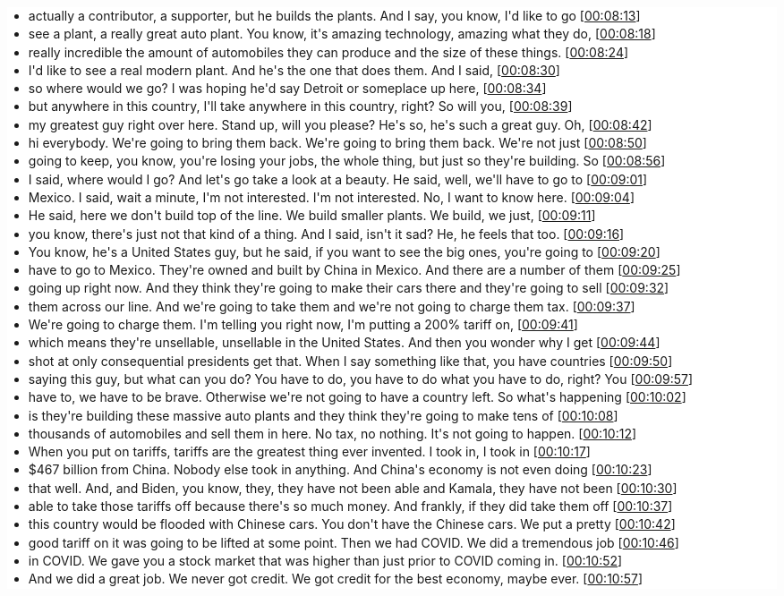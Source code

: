 *  actually a contributor, a supporter, but he builds the plants. And I say, you know, I'd like to go [[00:08:13](https://www.youtube.com/watch?v=YuT0hOuiEy4&t=493.44s)]
*  see a plant, a really great auto plant. You know, it's amazing technology, amazing what they do, [[00:08:18](https://www.youtube.com/watch?v=YuT0hOuiEy4&t=498.88s)]
*  really incredible the amount of automobiles they can produce and the size of these things. [[00:08:24](https://www.youtube.com/watch?v=YuT0hOuiEy4&t=504.96s)]
*  I'd like to see a real modern plant. And he's the one that does them. And I said, [[00:08:30](https://www.youtube.com/watch?v=YuT0hOuiEy4&t=510.08s)]
*  so where would we go? I was hoping he'd say Detroit or someplace up here, [[00:08:34](https://www.youtube.com/watch?v=YuT0hOuiEy4&t=514.48s)]
*  but anywhere in this country, I'll take anywhere in this country, right? So will you, [[00:08:39](https://www.youtube.com/watch?v=YuT0hOuiEy4&t=519.28s)]
*  my greatest guy right over here. Stand up, will you please? He's so, he's such a great guy. Oh, [[00:08:42](https://www.youtube.com/watch?v=YuT0hOuiEy4&t=522.8s)]
*  hi everybody. We're going to bring them back. We're going to bring them back. We're not just [[00:08:50](https://www.youtube.com/watch?v=YuT0hOuiEy4&t=530.72s)]
*  going to keep, you know, you're losing your jobs, the whole thing, but just so they're building. So [[00:08:56](https://www.youtube.com/watch?v=YuT0hOuiEy4&t=536.4s)]
*  I said, where would I go? And let's go take a look at a beauty. He said, well, we'll have to go to [[00:09:01](https://www.youtube.com/watch?v=YuT0hOuiEy4&t=541.2s)]
*  Mexico. I said, wait a minute, I'm not interested. I'm not interested. No, I want to know here. [[00:09:04](https://www.youtube.com/watch?v=YuT0hOuiEy4&t=544.96s)]
*  He said, here we don't build top of the line. We build smaller plants. We build, we just, [[00:09:11](https://www.youtube.com/watch?v=YuT0hOuiEy4&t=551.12s)]
*  you know, there's just not that kind of a thing. And I said, isn't it sad? He, he feels that too. [[00:09:16](https://www.youtube.com/watch?v=YuT0hOuiEy4&t=556.56s)]
*  You know, he's a United States guy, but he said, if you want to see the big ones, you're going to [[00:09:20](https://www.youtube.com/watch?v=YuT0hOuiEy4&t=560.7199999999999s)]
*  have to go to Mexico. They're owned and built by China in Mexico. And there are a number of them [[00:09:25](https://www.youtube.com/watch?v=YuT0hOuiEy4&t=565.68s)]
*  going up right now. And they think they're going to make their cars there and they're going to sell [[00:09:32](https://www.youtube.com/watch?v=YuT0hOuiEy4&t=572.64s)]
*  them across our line. And we're going to take them and we're not going to charge them tax. [[00:09:37](https://www.youtube.com/watch?v=YuT0hOuiEy4&t=577.1999999999999s)]
*  We're going to charge them. I'm telling you right now, I'm putting a 200% tariff on, [[00:09:41](https://www.youtube.com/watch?v=YuT0hOuiEy4&t=581.1199999999999s)]
*  which means they're unsellable, unsellable in the United States. And then you wonder why I get [[00:09:44](https://www.youtube.com/watch?v=YuT0hOuiEy4&t=584.88s)]
*  shot at only consequential presidents get that. When I say something like that, you have countries [[00:09:50](https://www.youtube.com/watch?v=YuT0hOuiEy4&t=590.24s)]
*  saying this guy, but what can you do? You have to do, you have to do what you have to do, right? You [[00:09:57](https://www.youtube.com/watch?v=YuT0hOuiEy4&t=597.04s)]
*  have to, we have to be brave. Otherwise we're not going to have a country left. So what's happening [[00:10:02](https://www.youtube.com/watch?v=YuT0hOuiEy4&t=602.72s)]
*  is they're building these massive auto plants and they think they're going to make tens of [[00:10:08](https://www.youtube.com/watch?v=YuT0hOuiEy4&t=608.08s)]
*  thousands of automobiles and sell them in here. No tax, no nothing. It's not going to happen. [[00:10:12](https://www.youtube.com/watch?v=YuT0hOuiEy4&t=612.32s)]
*  When you put on tariffs, tariffs are the greatest thing ever invented. I took in, I took in [[00:10:17](https://www.youtube.com/watch?v=YuT0hOuiEy4&t=617.6s)]
*  $467 billion from China. Nobody else took in anything. And China's economy is not even doing [[00:10:23](https://www.youtube.com/watch?v=YuT0hOuiEy4&t=623.2s)]
*  that well. And, and Biden, you know, they, they have not been able and Kamala, they have not been [[00:10:30](https://www.youtube.com/watch?v=YuT0hOuiEy4&t=630.6400000000001s)]
*  able to take those tariffs off because there's so much money. And frankly, if they did take them off [[00:10:37](https://www.youtube.com/watch?v=YuT0hOuiEy4&t=637.0400000000001s)]
*  this country would be flooded with Chinese cars. You don't have the Chinese cars. We put a pretty [[00:10:42](https://www.youtube.com/watch?v=YuT0hOuiEy4&t=642.0s)]
*  good tariff on it was going to be lifted at some point. Then we had COVID. We did a tremendous job [[00:10:46](https://www.youtube.com/watch?v=YuT0hOuiEy4&t=646.96s)]
*  in COVID. We gave you a stock market that was higher than just prior to COVID coming in. [[00:10:52](https://www.youtube.com/watch?v=YuT0hOuiEy4&t=652.0s)]
*  And we did a great job. We never got credit. We got credit for the best economy, maybe ever. [[00:10:57](https://www.youtube.com/watch?v=YuT0hOuiEy4&t=657.12s)]